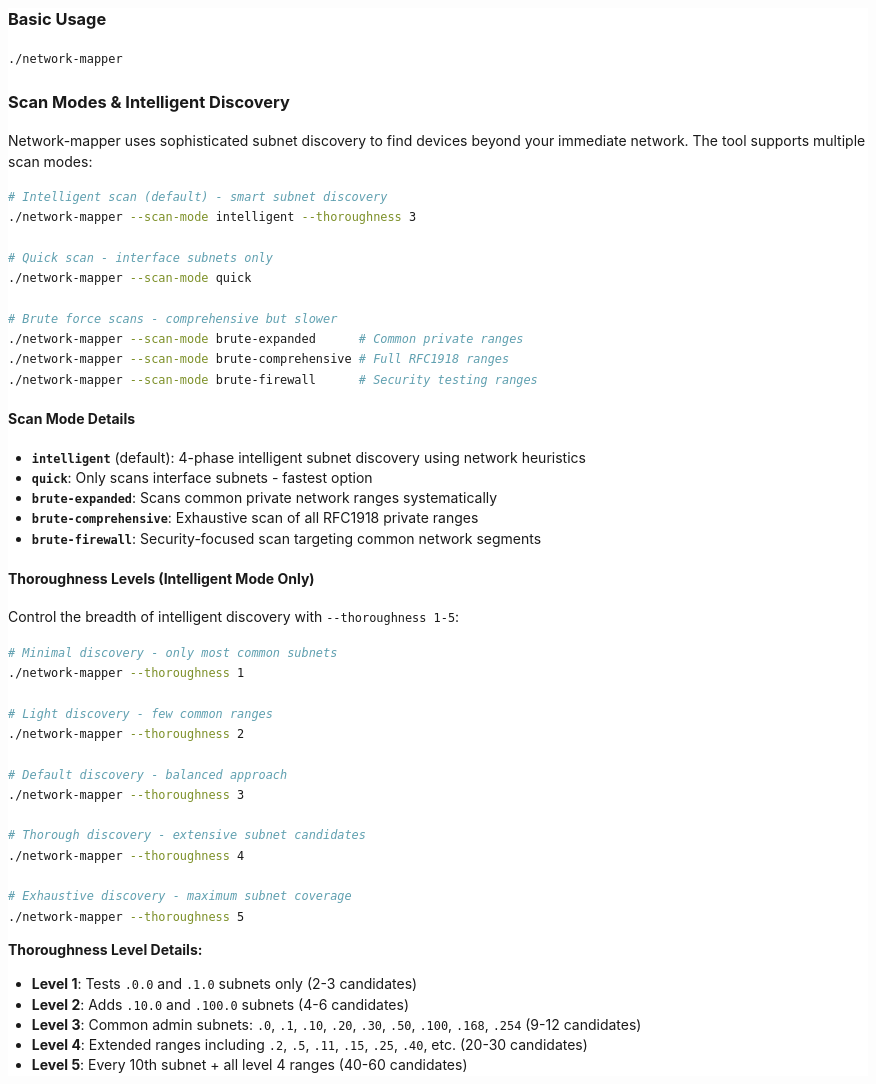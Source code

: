 ### Basic Usage

```bash
./network-mapper
```

### Scan Modes & Intelligent Discovery

Network-mapper uses sophisticated subnet discovery to find devices beyond your immediate network. The tool supports multiple scan modes:

```bash
# Intelligent scan (default) - smart subnet discovery
./network-mapper --scan-mode intelligent --thoroughness 3

# Quick scan - interface subnets only
./network-mapper --scan-mode quick

# Brute force scans - comprehensive but slower
./network-mapper --scan-mode brute-expanded      # Common private ranges
./network-mapper --scan-mode brute-comprehensive # Full RFC1918 ranges
./network-mapper --scan-mode brute-firewall      # Security testing ranges
```

#### Scan Mode Details

- **`intelligent`** (default): 4-phase intelligent subnet discovery using network heuristics
- **`quick`**: Only scans interface subnets - fastest option
- **`brute-expanded`**: Scans common private network ranges systematically
- **`brute-comprehensive`**: Exhaustive scan of all RFC1918 private ranges
- **`brute-firewall`**: Security-focused scan targeting common network segments

#### Thoroughness Levels (Intelligent Mode Only)

Control the breadth of intelligent discovery with `--thoroughness 1-5`:

```bash
# Minimal discovery - only most common subnets
./network-mapper --thoroughness 1

# Light discovery - few common ranges
./network-mapper --thoroughness 2

# Default discovery - balanced approach
./network-mapper --thoroughness 3

# Thorough discovery - extensive subnet candidates
./network-mapper --thoroughness 4

# Exhaustive discovery - maximum subnet coverage
./network-mapper --thoroughness 5
```

**Thoroughness Level Details:**
- **Level 1**: Tests `.0.0` and `.1.0` subnets only (2-3 candidates)
- **Level 2**: Adds `.10.0` and `.100.0` subnets (4-6 candidates)
- **Level 3**: Common admin subnets: `.0`, `.1`, `.10`, `.20`, `.30`, `.50`, `.100`, `.168`, `.254` (9-12 candidates)
- **Level 4**: Extended ranges including `.2`, `.5`, `.11`, `.15`, `.25`, `.40`, etc. (20-30 candidates)
- **Level 5**: Every 10th subnet + all level 4 ranges (40-60 candidates)
